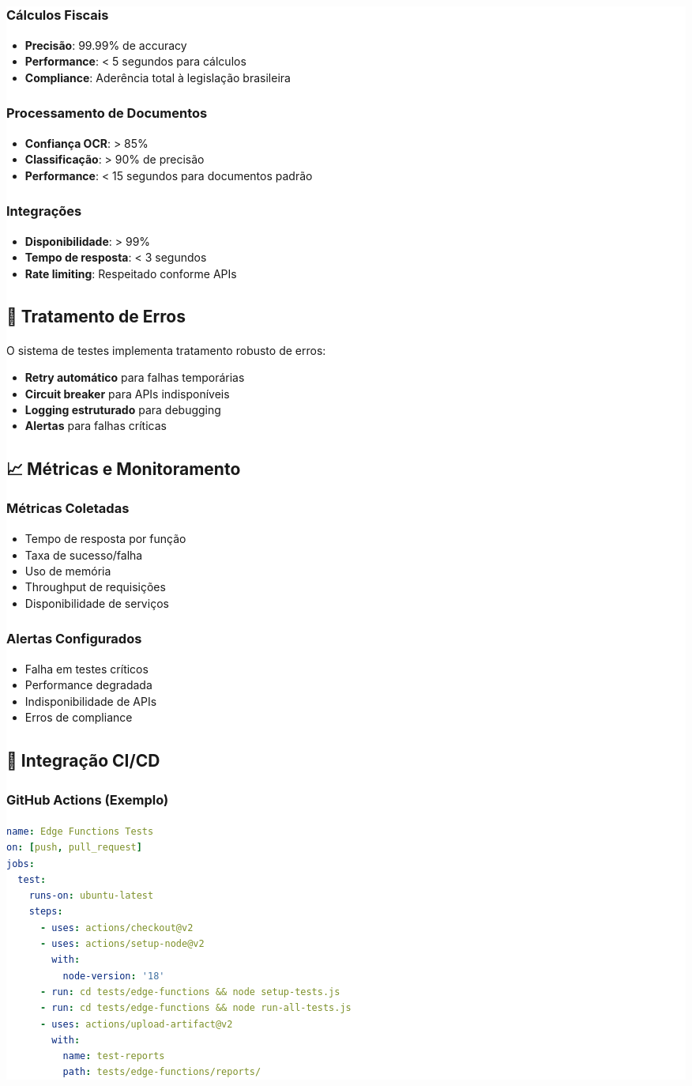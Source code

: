 ### Cálculos Fiscais
- **Precisão**: 99.99% de accuracy
- **Performance**: < 5 segundos para cálculos
- **Compliance**: Aderência total à legislação brasileira

### Processamento de Documentos
- **Confiança OCR**: > 85%
- **Classificação**: > 90% de precisão
- **Performance**: < 15 segundos para documentos padrão

### Integrações
- **Disponibilidade**: > 99%
- **Tempo de resposta**: < 3 segundos
- **Rate limiting**: Respeitado conforme APIs

## 🚨 Tratamento de Erros

O sistema de testes implementa tratamento robusto de erros:

- **Retry automático** para falhas temporárias
- **Circuit breaker** para APIs indisponíveis
- **Logging estruturado** para debugging
- **Alertas** para falhas críticas

## 📈 Métricas e Monitoramento

### Métricas Coletadas
- Tempo de resposta por função
- Taxa de sucesso/falha
- Uso de memória
- Throughput de requisições
- Disponibilidade de serviços

### Alertas Configurados
- Falha em testes críticos
- Performance degradada
- Indisponibilidade de APIs
- Erros de compliance

## 🔄 Integração CI/CD

### GitHub Actions (Exemplo)
```yaml
name: Edge Functions Tests
on: [push, pull_request]
jobs:
  test:
    runs-on: ubuntu-latest
    steps:
      - uses: actions/checkout@v2
      - uses: actions/setup-node@v2
        with:
          node-version: '18'
      - run: cd tests/edge-functions && node setup-tests.js
      - run: cd tests/edge-functions && node run-all-tests.js
      - uses: actions/upload-artifact@v2
        with:
          name: test-reports
          path: tests/edge-functions/reports/
```
